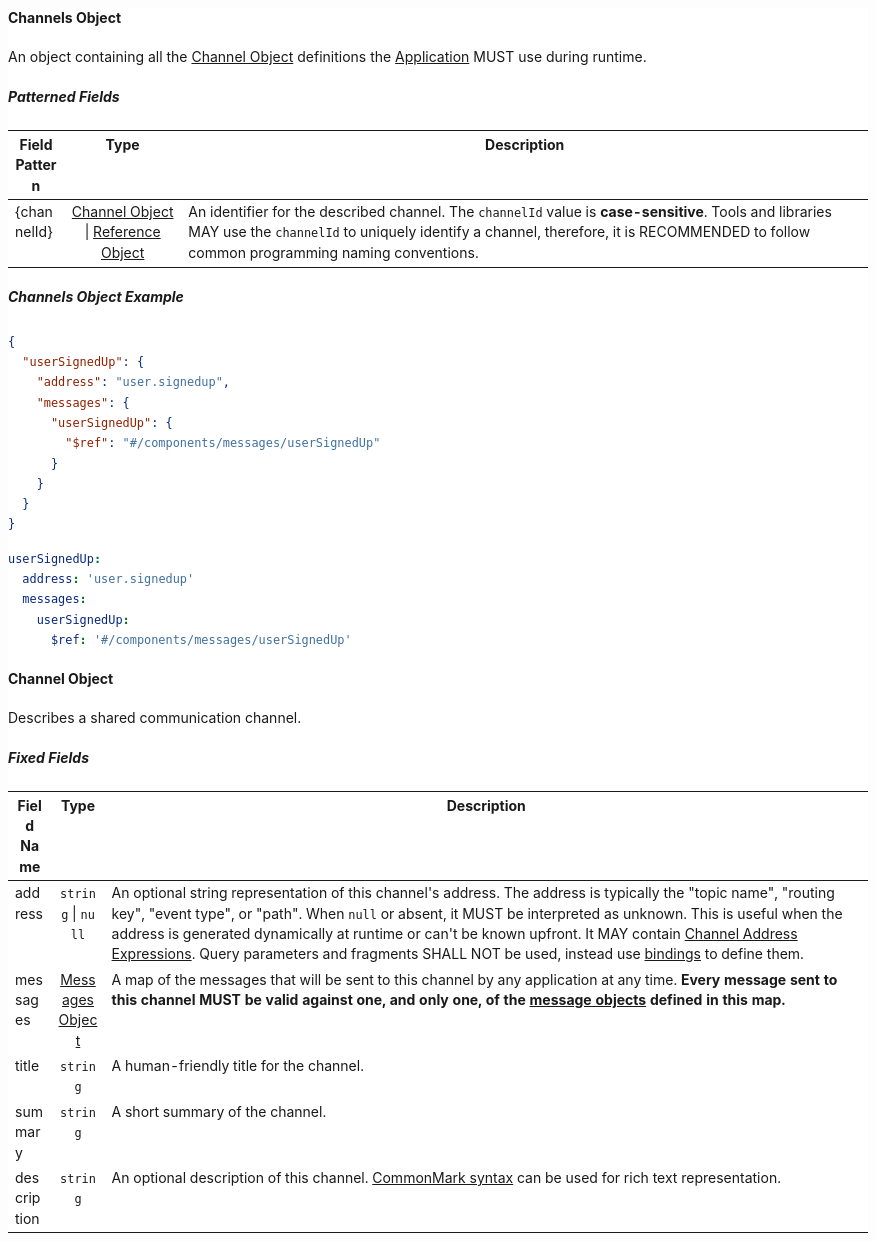 




#### <a id="channelsObject"></a>Channels Object

An object containing all the [Channel Object](#user-content-channelObject) definitions the [Application](#application) MUST use during runtime.

##### Patterned Fields

Field Pattern | Type | Description
---|:---:|---
<a id="channelsObjectChannel"></a>{channelId} | [Channel Object](#user-content-channelObject) \| [Reference Object](#reference-object) | An identifier for the described channel. The `channelId` value is **case-sensitive**. Tools and libraries MAY use the `channelId` to uniquely identify a channel, therefore, it is RECOMMENDED to follow common programming naming conventions.

##### Channels Object Example

```json
{
  "userSignedUp": {
    "address": "user.signedup",
    "messages": {
      "userSignedUp": {
        "$ref": "#/components/messages/userSignedUp"
      }
    }
  }
}
```

```yaml
userSignedUp:
  address: 'user.signedup'
  messages:
    userSignedUp:
      $ref: '#/components/messages/userSignedUp'
```




#### <a id="channelObject"></a>Channel Object

Describes a shared communication channel.

##### Fixed Fields

Field Name | Type | Description
---|:---:|---
<a id="channelObjectAddress"></a>address | `string` \| `null` | An optional string representation of this channel's address. The address is typically the "topic name", "routing key", "event type", or "path". When `null` or absent, it MUST be interpreted as unknown. This is useful when the address is generated dynamically at runtime or can't be known upfront. It MAY contain [Channel Address Expressions](#user-content-channelAddressExpressions). Query parameters and fragments SHALL NOT be used, instead use [bindings](#channel-bindings-object) to define them.
<a id="channelObjectMessages"></a>messages | [Messages Object](#user-content-messagesObject) | A map of the messages that will be sent to this channel by any application at any time. **Every message sent to this channel MUST be valid against one, and only one, of the [message objects](#message-object) defined in this map.**
<a id="channelObjectTitle"></a>title | `string` | A human-friendly title for the channel.
<a id="channelObjectSummary"></a>summary | `string` | A short summary of the channel.
<a id="channelObjectDescription"></a>description | `string` | An optional description of this channel. [CommonMark syntax](https://spec.commonmark.org/) can be used for rich text representation.